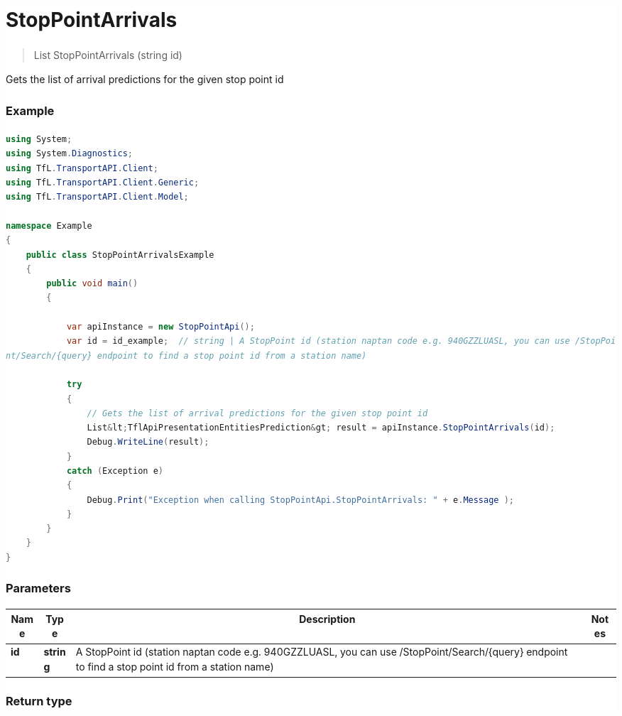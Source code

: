 
<a name="stoppointarrivals"></a>
# **StopPointArrivals**
> List<TflApiPresentationEntitiesPrediction> StopPointArrivals (string id)

Gets the list of arrival predictions for the given stop point id

### Example
```csharp
using System;
using System.Diagnostics;
using TfL.TransportAPI.Client;
using TfL.TransportAPI.Client.Generic;
using TfL.TransportAPI.Client.Model;

namespace Example
{
    public class StopPointArrivalsExample
    {
        public void main()
        {
            
            var apiInstance = new StopPointApi();
            var id = id_example;  // string | A StopPoint id (station naptan code e.g. 940GZZLUASL, you can use /StopPoint/Search/{query} endpoint to find a stop point id from a station name)

            try
            {
                // Gets the list of arrival predictions for the given stop point id
                List&lt;TflApiPresentationEntitiesPrediction&gt; result = apiInstance.StopPointArrivals(id);
                Debug.WriteLine(result);
            }
            catch (Exception e)
            {
                Debug.Print("Exception when calling StopPointApi.StopPointArrivals: " + e.Message );
            }
        }
    }
}
```

### Parameters

Name | Type | Description  | Notes
------------- | ------------- | ------------- | -------------
 **id** | **string**| A StopPoint id (station naptan code e.g. 940GZZLUASL, you can use /StopPoint/Search/{query} endpoint to find a stop point id from a station name) | 

### Return type

